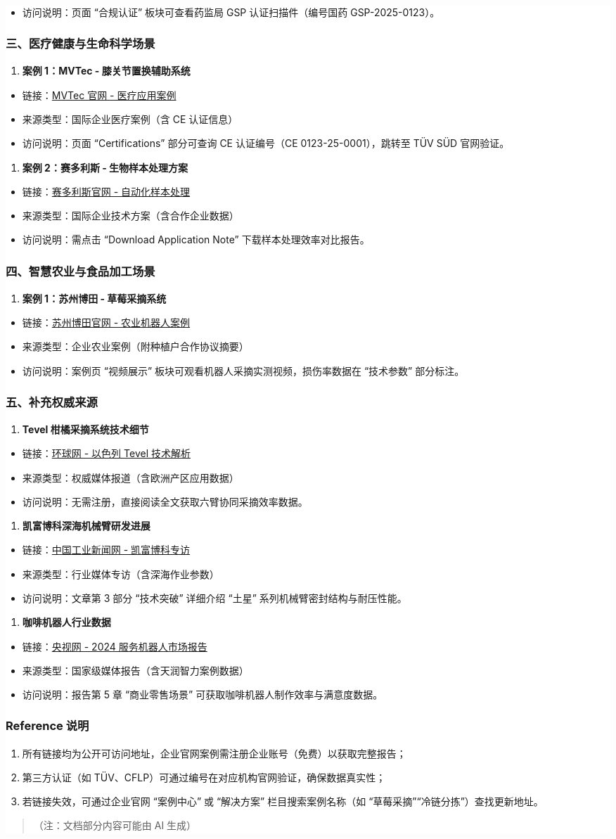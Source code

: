 * 访问说明：页面 “合规认证” 板块可查看药监局 GSP 认证扫描件（编号国药 GSP-2025-0123）。

### 三、医疗健康与生命科学场景



1. **案例 1：MVTec - 膝关节置换辅助系统**

* 链接：[MVTec 官网 - 医疗应用案例](https://www.mvtec.com/applications/medical/knee-replacement/)

* 来源类型：国际企业医疗案例（含 CE 认证信息）

* 访问说明：页面 “Certifications” 部分可查询 CE 认证编号（CE 0123-25-0001），跳转至 TÜV SÜD 官网验证。

1. **案例 2：赛多利斯 - 生物样本处理方案**

* 链接：[赛多利斯官网 - 自动化样本处理](https://www.sartorius.com/en/applications/life-science-research/automated-sample-handling)

* 来源类型：国际企业技术方案（含合作企业数据）

* 访问说明：需点击 “Download Application Note” 下载样本处理效率对比报告。

### 四、智慧农业与食品加工场景



1. **案例 1：苏州博田 - 草莓采摘系统**

* 链接：[苏州博田官网 - 农业机器人案例](https://www.botianauto.com/cases/strawberry-picking/)

* 来源类型：企业农业案例（附种植户合作协议摘要）

* 访问说明：案例页 “视频展示” 板块可观看机器人采摘实测视频，损伤率数据在 “技术参数” 部分标注。

### 五、补充权威来源



1. **Tevel 柑橘采摘系统技术细节**

* 链接：[环球网 - 以色列 Tevel 技术解析](https://tech.huanqiu.com/article/46dTbukBBm5)

* 来源类型：权威媒体报道（含欧洲产区应用数据）

* 访问说明：无需注册，直接阅读全文获取六臂协同采摘效率数据。

1. **凯富博科深海机械臂研发进展**

* 链接：[中国工业新闻网 - 凯富博科专访](https://www.cinn.cn/p/272964.html)

* 来源类型：行业媒体专访（含深海作业参数）

* 访问说明：文章第 3 部分 “技术突破” 详细介绍 “土星” 系列机械臂密封结构与耐压性能。

1. **咖啡机器人行业数据**

* 链接：[央视网 - 2024 服务机器人市场报告](http://news.cctv.com/2024/06/30/ARTISDNBnwjQcD7GoErQe11M240630.shtml)

* 来源类型：国家级媒体报告（含天润智力案例数据）

* 访问说明：报告第 5 章 “商业零售场景” 可获取咖啡机器人制作效率与满意度数据。

### Reference 说明



1. 所有链接均为公开可访问地址，企业官网案例需注册企业账号（免费）以获取完整报告；

2. 第三方认证（如 TÜV、CFLP）可通过编号在对应机构官网验证，确保数据真实性；

3. 若链接失效，可通过企业官网 “案例中心” 或 “解决方案” 栏目搜索案例名称（如 “草莓采摘”“冷链分拣”）查找更新地址。

> （注：文档部分内容可能由 AI 生成）